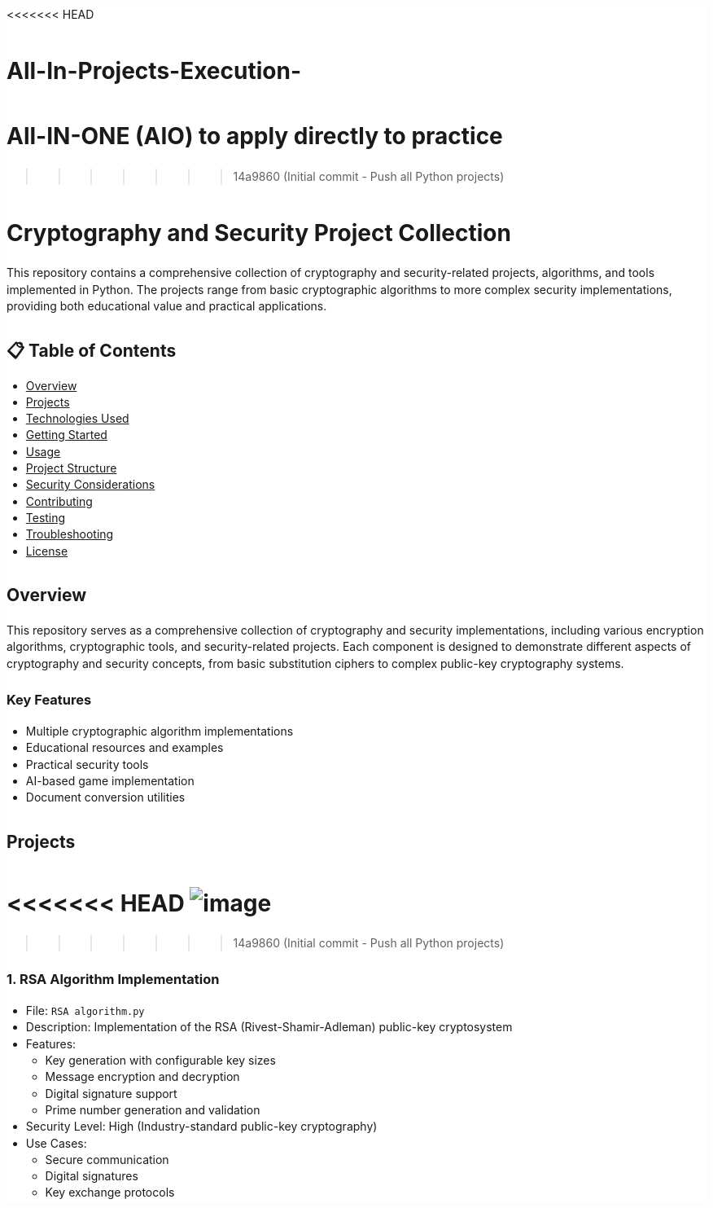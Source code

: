 <<<<<<< HEAD
# All-In-Projects-Execution-
All-IN-ONE (AIO) to apply directly to practice
=======
>>>>>>> 14a9860 (Initial commit - Push all Python projects)
# Cryptography and Security Project Collection

This repository contains a comprehensive collection of cryptography and security-related projects, algorithms, and tools implemented in Python. The projects range from basic cryptographic algorithms to more complex security implementations, providing both educational value and practical applications.

## 📋 Table of Contents
- [Overview](#overview)
- [Projects](#projects)
- [Technologies Used](#technologies-used)
- [Getting Started](#getting-started)
- [Usage](#usage)
- [Project Structure](#project-structure)
- [Security Considerations](#security-considerations)
- [Contributing](#contributing)
- [Testing](#testing)
- [Troubleshooting](#troubleshooting)
- [License](#license)

## Overview

This repository serves as a comprehensive collection of cryptography and security implementations, including various encryption algorithms, cryptographic tools, and security-related projects. Each component is designed to demonstrate different aspects of cryptography and security concepts, from basic substitution ciphers to complex public-key cryptography systems.

### Key Features
- Multiple cryptographic algorithm implementations
- Educational resources and examples
- Practical security tools
- AI-based game implementation
- Document conversion utilities

## Projects
<<<<<<< HEAD
![image](https://github.com/user-attachments/assets/9c16362f-dc59-4749-a481-f05d24215b3e)
=======
>>>>>>> 14a9860 (Initial commit - Push all Python projects)

### 1. RSA Algorithm Implementation
- File: `RSA algorithm.py`
- Description: Implementation of the RSA (Rivest-Shamir-Adleman) public-key cryptosystem
- Features:
  - Key generation with configurable key sizes
  - Message encryption and decryption
  - Digital signature support
  - Prime number generation and validation
- Security Level: High (Industry-standard public-key cryptography)
- Use Cases:
  - Secure communication
  - Digital signatures
  - Key exchange protocols
